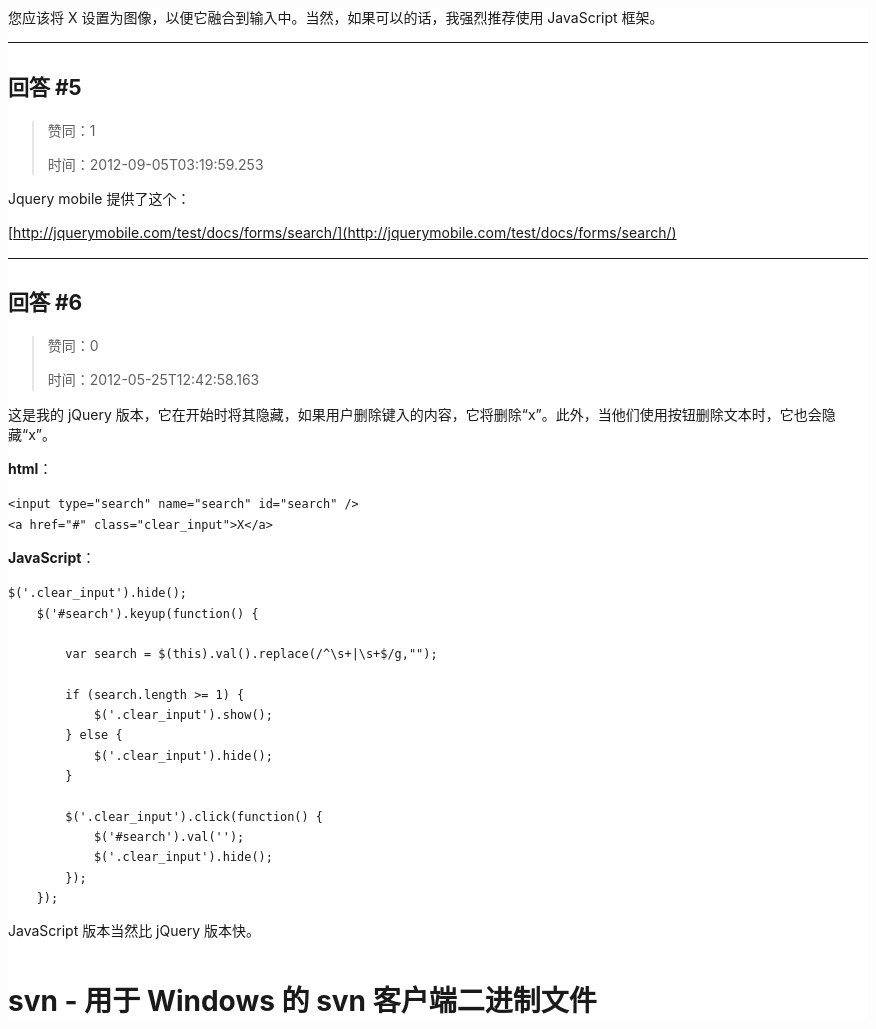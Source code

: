 您应该将 X 设置为图像，以便它融合到输入中。当然，如果可以的话，我强烈推荐使用 JavaScript 框架。

* * *

## 回答 #5

> 赞同：1
> 
> 时间：2012-09-05T03:19:59.253

Jquery mobile 提供了这个：

[http://jquerymobile.com/test/docs/forms/search/](http://jquerymobile.com/test/docs/forms/search/)

* * *

## 回答 #6

> 赞同：0
> 
> 时间：2012-05-25T12:42:58.163

这是我的 jQuery 版本，它在开始时将其隐藏，如果用户删除键入的内容，它将删除“x”。此外，当他们使用按钮删除文本时，它也会隐藏“x”。

**html**：

```
<input type="search" name="search" id="search" />
<a href="#" class="clear_input">X</a> 
```

**JavaScript**：

```
$('.clear_input').hide();   
    $('#search').keyup(function() {

        var search = $(this).val().replace(/^\s+|\s+$/g,"");

        if (search.length >= 1) {
            $('.clear_input').show();
        } else {
            $('.clear_input').hide();
        }

        $('.clear_input').click(function() {
            $('#search').val('');
            $('.clear_input').hide();
        }); 
    }); 
```

JavaScript 版本当然比 jQuery 版本快。

# svn - 用于 Windows 的 svn 客户端二进制文件
